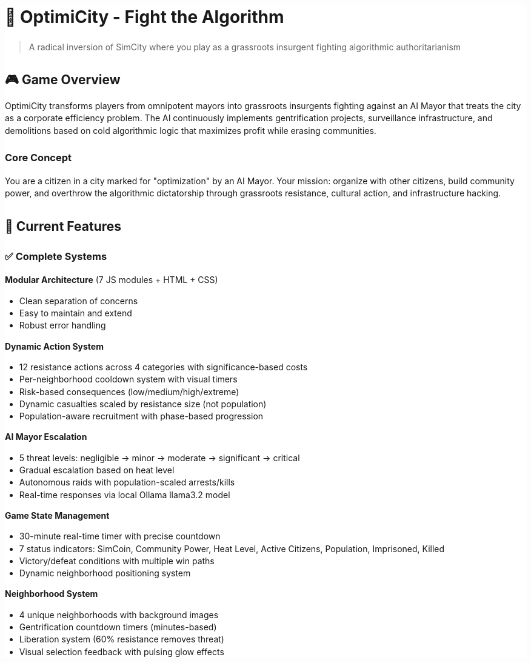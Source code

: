 # 🏴 OptimiCity - Fight the Algorithm

> A radical inversion of SimCity where you play as a grassroots insurgent fighting algorithmic authoritarianism

## 🎮 Game Overview

OptimiCity transforms players from omnipotent mayors into grassroots insurgents fighting against an AI Mayor that treats the city as a corporate efficiency problem. The AI continuously implements gentrification projects, surveillance infrastructure, and demolitions based on cold algorithmic logic that maximizes profit while erasing communities.

### Core Concept

You are a citizen in a city marked for "optimization" by an AI Mayor. Your mission: organize with other citizens, build community power, and overthrow the algorithmic dictatorship through grassroots resistance, cultural action, and infrastructure hacking.

## 🚀 Current Features

### ✅ Complete Systems

**Modular Architecture** (7 JS modules + HTML + CSS)
- Clean separation of concerns
- Easy to maintain and extend
- Robust error handling

**Dynamic Action System**
- 12 resistance actions across 4 categories with significance-based costs
- Per-neighborhood cooldown system with visual timers
- Risk-based consequences (low/medium/high/extreme)
- Dynamic casualties scaled by resistance size (not population)
- Population-aware recruitment with phase-based progression

**AI Mayor Escalation**
- 5 threat levels: negligible → minor → moderate → significant → critical
- Gradual escalation based on heat level
- Autonomous raids with population-scaled arrests/kills
- Real-time responses via local Ollama llama3.2 model

**Game State Management**
- 30-minute real-time timer with precise countdown
- 7 status indicators: SimCoin, Community Power, Heat Level, Active Citizens, Population, Imprisoned, Killed
- Victory/defeat conditions with multiple win paths
- Dynamic neighborhood positioning system

**Neighborhood System**
- 4 unique neighborhoods with background images
- Gentrification countdown timers (minutes-based)
- Liberation system (60% resistance removes threat)
- Visual selection feedback with pulsing glow effects
